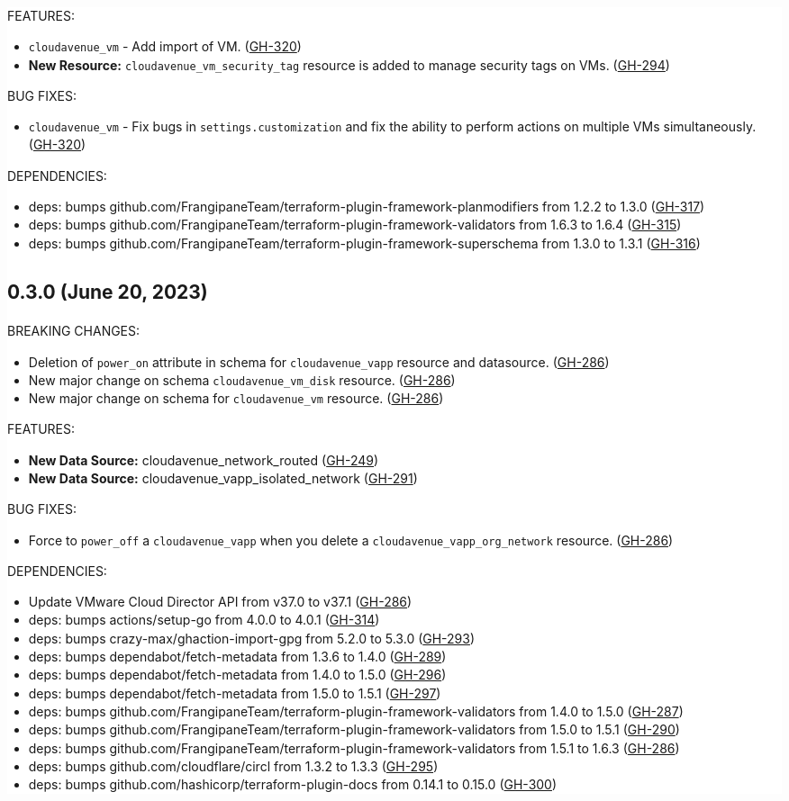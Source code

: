 FEATURES:

* `cloudavenue_vm` - Add import of VM. ([GH-320](https://github.com/orange-cloudavenue/terraform-provider-cloudavenue/issues/320))
* **New Resource:** `cloudavenue_vm_security_tag` resource is added to manage security tags on VMs. ([GH-294](https://github.com/orange-cloudavenue/terraform-provider-cloudavenue/issues/294))

BUG FIXES:

* `cloudavenue_vm` - Fix bugs in `settings.customization` and fix the ability to perform actions on multiple VMs simultaneously. ([GH-320](https://github.com/orange-cloudavenue/terraform-provider-cloudavenue/issues/320))

DEPENDENCIES:

* deps: bumps github.com/FrangipaneTeam/terraform-plugin-framework-planmodifiers from 1.2.2 to 1.3.0 ([GH-317](https://github.com/orange-cloudavenue/terraform-provider-cloudavenue/issues/317))
* deps: bumps github.com/FrangipaneTeam/terraform-plugin-framework-validators from 1.6.3 to 1.6.4 ([GH-315](https://github.com/orange-cloudavenue/terraform-provider-cloudavenue/issues/315))
* deps: bumps github.com/FrangipaneTeam/terraform-plugin-framework-superschema from 1.3.0 to 1.3.1 ([GH-316](https://github.com/orange-cloudavenue/terraform-provider-cloudavenue/issues/316))

## 0.3.0 (June 20, 2023)

BREAKING CHANGES:

* Deletion of `power_on` attribute in schema for `cloudavenue_vapp` resource and datasource. ([GH-286](https://github.com/orange-cloudavenue/terraform-provider-cloudavenue/issues/286))
* New major change on schema `cloudavenue_vm_disk` resource. ([GH-286](https://github.com/orange-cloudavenue/terraform-provider-cloudavenue/issues/286))
* New major change on schema for `cloudavenue_vm` resource. ([GH-286](https://github.com/orange-cloudavenue/terraform-provider-cloudavenue/issues/286))

FEATURES:

* **New Data Source:** cloudavenue_network_routed ([GH-249](https://github.com/orange-cloudavenue/terraform-provider-cloudavenue/issues/249))
* **New Data Source:** cloudavenue_vapp_isolated_network ([GH-291](https://github.com/orange-cloudavenue/terraform-provider-cloudavenue/issues/291))

BUG FIXES:

* Force to `power_off` a `cloudavenue_vapp` when you delete a `cloudavenue_vapp_org_network` resource. ([GH-286](https://github.com/orange-cloudavenue/terraform-provider-cloudavenue/issues/286))

DEPENDENCIES:

* Update VMware Cloud Director API from v37.0 to v37.1 ([GH-286](https://github.com/orange-cloudavenue/terraform-provider-cloudavenue/issues/286))
* deps: bumps actions/setup-go from 4.0.0 to 4.0.1 ([GH-314](https://github.com/orange-cloudavenue/terraform-provider-cloudavenue/issues/314))
* deps: bumps crazy-max/ghaction-import-gpg from 5.2.0 to 5.3.0 ([GH-293](https://github.com/orange-cloudavenue/terraform-provider-cloudavenue/issues/293))
* deps: bumps dependabot/fetch-metadata from 1.3.6 to 1.4.0 ([GH-289](https://github.com/orange-cloudavenue/terraform-provider-cloudavenue/issues/289))
* deps: bumps dependabot/fetch-metadata from 1.4.0 to 1.5.0 ([GH-296](https://github.com/orange-cloudavenue/terraform-provider-cloudavenue/issues/296))
* deps: bumps dependabot/fetch-metadata from 1.5.0 to 1.5.1 ([GH-297](https://github.com/orange-cloudavenue/terraform-provider-cloudavenue/issues/297))
* deps: bumps github.com/FrangipaneTeam/terraform-plugin-framework-validators from 1.4.0 to 1.5.0 ([GH-287](https://github.com/orange-cloudavenue/terraform-provider-cloudavenue/issues/287))
* deps: bumps github.com/FrangipaneTeam/terraform-plugin-framework-validators from 1.5.0 to 1.5.1 ([GH-290](https://github.com/orange-cloudavenue/terraform-provider-cloudavenue/issues/290))
* deps: bumps github.com/FrangipaneTeam/terraform-plugin-framework-validators from 1.5.1 to 1.6.3 ([GH-286](https://github.com/orange-cloudavenue/terraform-provider-cloudavenue/issues/286))
* deps: bumps github.com/cloudflare/circl from 1.3.2 to 1.3.3 ([GH-295](https://github.com/orange-cloudavenue/terraform-provider-cloudavenue/issues/295))
* deps: bumps github.com/hashicorp/terraform-plugin-docs from 0.14.1 to 0.15.0 ([GH-300](https://github.com/orange-cloudavenue/terraform-provider-cloudavenue/issues/300))